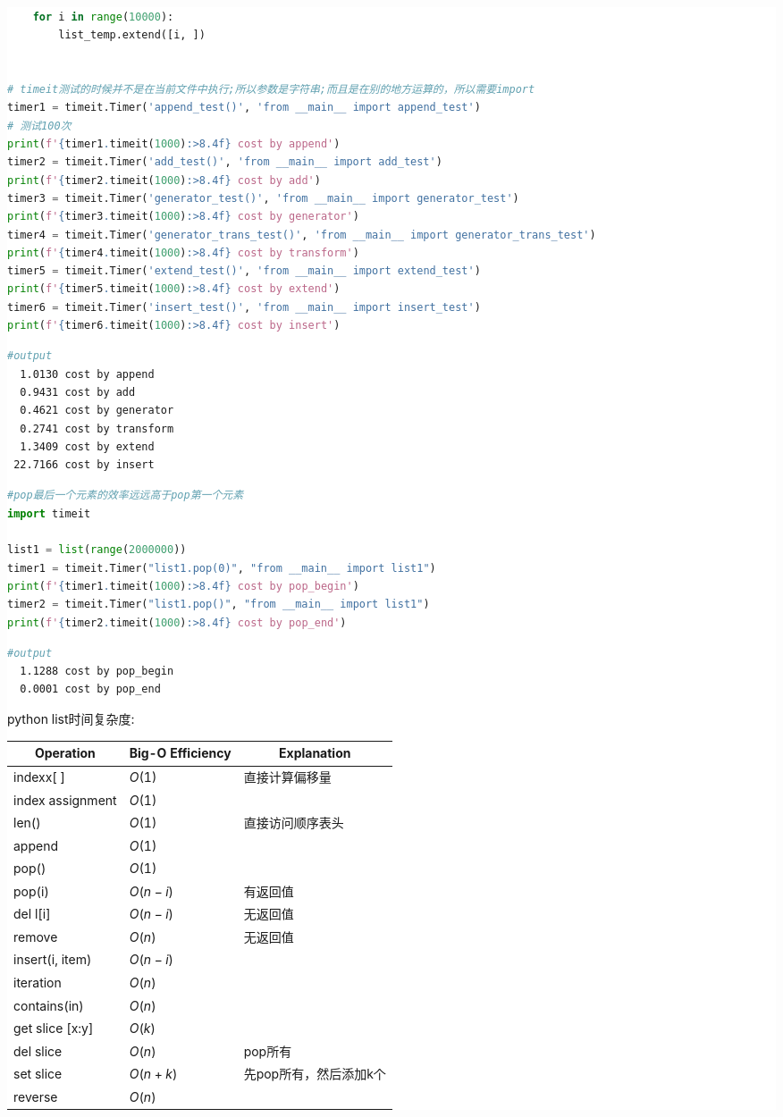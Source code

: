 ```python
    for i in range(10000):
        list_temp.extend([i, ])


# timeit测试的时候并不是在当前文件中执行;所以参数是字符串;而且是在别的地方运算的，所以需要import
timer1 = timeit.Timer('append_test()', 'from __main__ import append_test')
# 测试100次
print(f'{timer1.timeit(1000):>8.4f} cost by append')
timer2 = timeit.Timer('add_test()', 'from __main__ import add_test')
print(f'{timer2.timeit(1000):>8.4f} cost by add')
timer3 = timeit.Timer('generator_test()', 'from __main__ import generator_test')
print(f'{timer3.timeit(1000):>8.4f} cost by generator')
timer4 = timeit.Timer('generator_trans_test()', 'from __main__ import generator_trans_test')
print(f'{timer4.timeit(1000):>8.4f} cost by transform')
timer5 = timeit.Timer('extend_test()', 'from __main__ import extend_test')
print(f'{timer5.timeit(1000):>8.4f} cost by extend')
timer6 = timeit.Timer('insert_test()', 'from __main__ import insert_test')
print(f'{timer6.timeit(1000):>8.4f} cost by insert')
```

```bash
#output
  1.0130 cost by append
  0.9431 cost by add
  0.4621 cost by generator
  0.2741 cost by transform
  1.3409 cost by extend
 22.7166 cost by insert
```

```python
#pop最后一个元素的效率远远高于pop第一个元素
import timeit

list1 = list(range(2000000))
timer1 = timeit.Timer("list1.pop(0)", "from __main__ import list1")
print(f'{timer1.timeit(1000):>8.4f} cost by pop_begin')
timer2 = timeit.Timer("list1.pop()", "from __main__ import list1")
print(f'{timer2.timeit(1000):>8.4f} cost by pop_end')
```

```bash
#output
  1.1288 cost by pop_begin
  0.0001 cost by pop_end
```

python list时间复杂度:

Operation|Big-O Efficiency|Explanation
---|---|---
indexx[ ]|$O(1)$|直接计算偏移量
index assignment|$O(1)$
len()|$O(1)$|直接访问顺序表头
append|$O(1)$
pop()|$O(1)$
pop(i)|$O(n-i)$|有返回值
del l[i]|$O(n-i)$|无返回值
remove|$O(n)$|无返回值
insert(i, item)|$O(n-i)$
iteration|$O(n)$
contains(in)|$O(n)$
get slice [x:y]|$O(k)$
del slice|$O(n)$|pop所有
set slice|$O(n+k)$|先pop所有，然后添加k个
reverse|$O(n)$